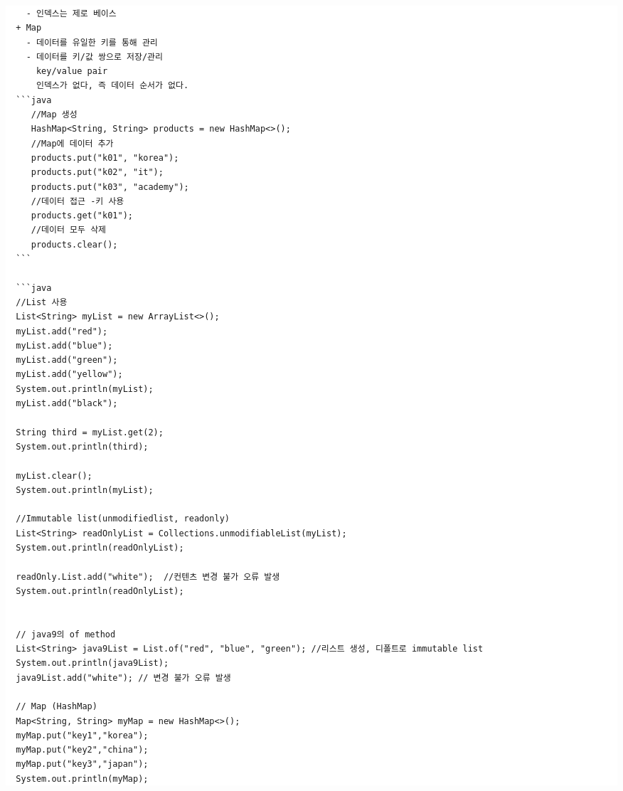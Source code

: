        - 인덱스는 제로 베이스  
      + Map  
        - 데이터를 유일한 키를 통해 관리
        - 데이터를 키/값 쌍으로 저장/관리
          key/value pair  
          인덱스가 없다, 즉 데이터 순서가 없다.
      ```java
         //Map 생성
         HashMap<String, String> products = new HashMap<>();
         //Map에 데이터 추가
         products.put("k01", "korea");
         products.put("k02", "it");
         products.put("k03", "academy");
         //데이터 접근 -키 사용
         products.get("k01");
         //데이터 모두 삭제
         products.clear();
      ```
      
      ```java
      //List 사용
      List<String> myList = new ArrayList<>();  
      myList.add("red");
      myList.add("blue");
      myList.add("green");
      myList.add("yellow");
      System.out.println(myList);
      myList.add("black");
      
      String third = myList.get(2);
      System.out.println(third);
      
      myList.clear();
      System.out.println(myList);
      
      //Immutable list(unmodifiedlist, readonly)
      List<String> readOnlyList = Collections.unmodifiableList(myList);
      System.out.println(readOnlyList);
      
      readOnly.List.add("white");  //컨텐츠 변경 불가 오류 발생
      System.out.println(readOnlyList);
      
      
      // java9의 of method
      List<String> java9List = List.of("red", "blue", "green"); //리스트 생성, 디폴트로 immutable list
      System.out.println(java9List);
      java9List.add("white"); // 변경 불가 오류 발생
      
      // Map (HashMap)
      Map<String, String> myMap = new HashMap<>();
      myMap.put("key1","korea");
      myMap.put("key2","china");
      myMap.put("key3","japan");
      System.out.println(myMap);
      